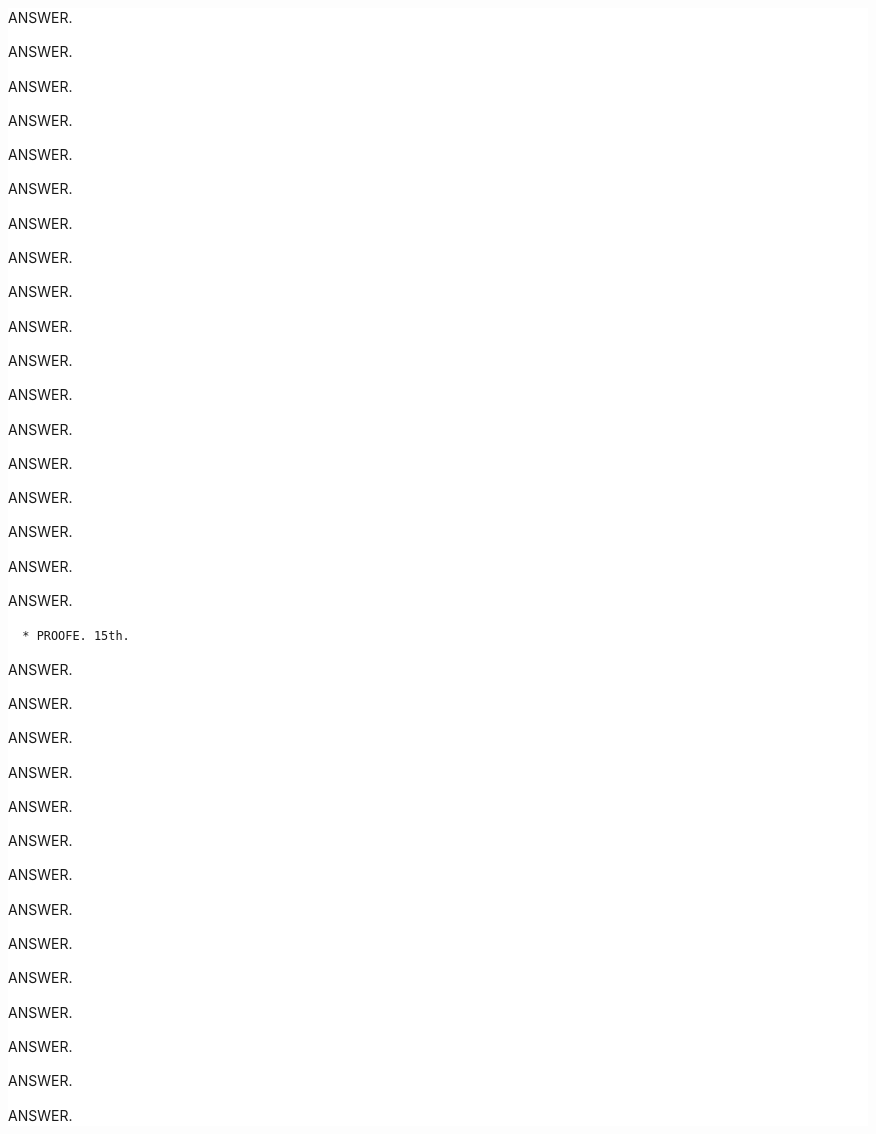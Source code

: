 ANSWER.

ANSWER.

ANSWER.

ANSWER.

ANSWER.

ANSWER.

ANSWER.

ANSWER.

ANSWER.

ANSWER.

ANSWER.

ANSWER.

ANSWER.

ANSWER.

ANSWER.

ANSWER.

ANSWER.

ANSWER.

      * PROOFE. 15th.

ANSWER.

ANSWER.

ANSWER.

ANSWER.

ANSWER.

ANSWER.

ANSWER.

ANSWER.

ANSWER.

ANSWER.

ANSWER.

ANSWER.

ANSWER.

ANSWER.
